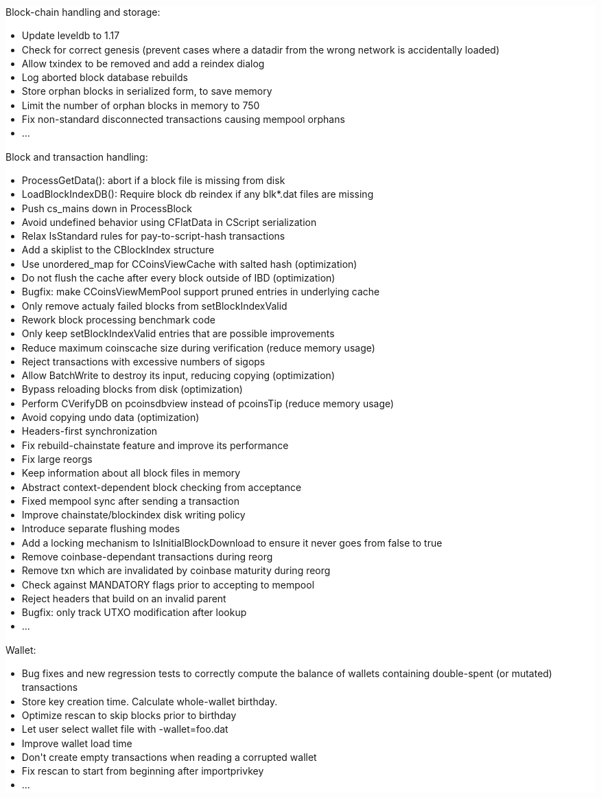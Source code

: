 Block-chain handling and storage:

- Update leveldb to 1.17
- Check for correct genesis (prevent cases where a datadir from the wrong
  network is accidentally loaded)
- Allow txindex to be removed and add a reindex dialog
- Log aborted block database rebuilds
- Store orphan blocks in serialized form, to save memory
- Limit the number of orphan blocks in memory to 750
- Fix non-standard disconnected transactions causing mempool orphans
- ...

Block and transaction handling:
- ProcessGetData(): abort if a block file is missing from disk
- LoadBlockIndexDB(): Require block db reindex if any blk*.dat files are missing
- Push cs_mains down in ProcessBlock
- Avoid undefined behavior using CFlatData in CScript serialization
- Relax IsStandard rules for pay-to-script-hash transactions
- Add a skiplist to the CBlockIndex structure
- Use unordered_map for CCoinsViewCache with salted hash (optimization)
- Do not flush the cache after every block outside of IBD (optimization)
- Bugfix: make CCoinsViewMemPool support pruned entries in underlying cache
- Only remove actualy failed blocks from setBlockIndexValid
- Rework block processing benchmark code
- Only keep setBlockIndexValid entries that are possible improvements
- Reduce maximum coinscache size during verification (reduce memory usage)
- Reject transactions with excessive numbers of sigops
- Allow BatchWrite to destroy its input, reducing copying (optimization)
- Bypass reloading blocks from disk (optimization)
- Perform CVerifyDB on pcoinsdbview instead of pcoinsTip (reduce memory usage)
- Avoid copying undo data (optimization)
- Headers-first synchronization
- Fix rebuild-chainstate feature and improve its performance
- Fix large reorgs
- Keep information about all block files in memory
- Abstract context-dependent block checking from acceptance
- Fixed mempool sync after sending a transaction
- Improve chainstate/blockindex disk writing policy
- Introduce separate flushing modes
- Add a locking mechanism to IsInitialBlockDownload to ensure it never goes from false to true
- Remove coinbase-dependant transactions during reorg
- Remove txn which are invalidated by coinbase maturity during reorg
- Check against MANDATORY flags prior to accepting to mempool
- Reject headers that build on an invalid parent
- Bugfix: only track UTXO modification after lookup
- ...

Wallet:

- Bug fixes and new regression tests to correctly compute
  the balance of wallets containing double-spent (or mutated) transactions
- Store key creation time. Calculate whole-wallet birthday.
- Optimize rescan to skip blocks prior to birthday
- Let user select wallet file with -wallet=foo.dat
- Improve wallet load time
- Don't create empty transactions when reading a corrupted wallet
- Fix rescan to start from beginning after importprivkey
- ...
